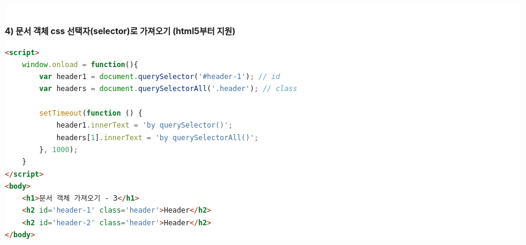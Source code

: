 <br>

**4) 문서 객체 css 선택자(selector)로 가져오기 (html5부터 지원)**

```html
<script>
	window.onload = function(){
		var header1 = document.querySelector('#header-1'); // id
		var headers = document.querySelectorAll('.header'); // class

		setTimeout(function () {
			header1.innerText = 'by querySelector()';
			headers[1].innerText = 'by querySelectorAll()';
		}, 1000);
	}
</script>
<body>
	<h1>문서 객체 가져오기 - 3</h1>
	<h2 id='header-1' class='header'>Header</h2>
	<h2 id='header-2' class='header'>Header</h2>
</body>
```







